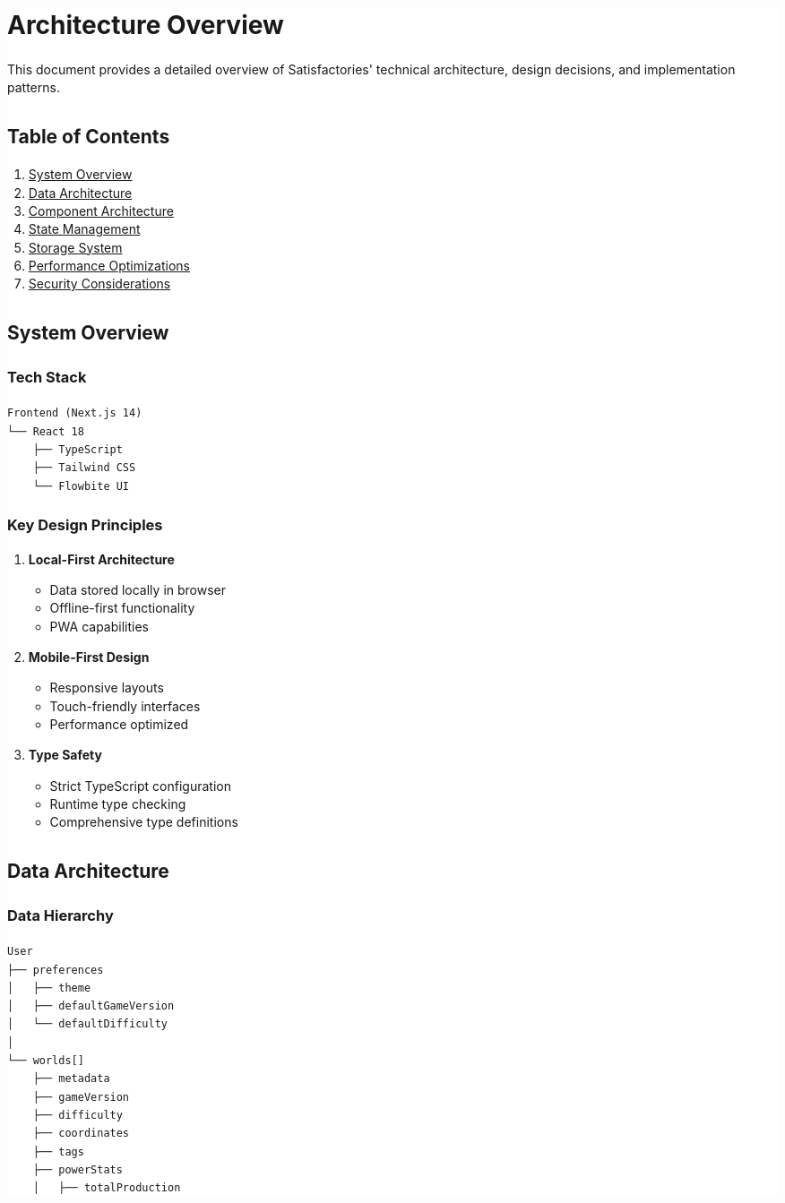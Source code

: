 # Architecture Overview

This document provides a detailed overview of Satisfactories' technical architecture, design decisions, and implementation patterns.

## Table of Contents

1. [System Overview](#system-overview)
2. [Data Architecture](#data-architecture)
3. [Component Architecture](#component-architecture)
4. [State Management](#state-management)
5. [Storage System](#storage-system)
6. [Performance Optimizations](#performance-optimizations)
7. [Security Considerations](#security-considerations)

## System Overview

### Tech Stack

```
Frontend (Next.js 14)
└── React 18
    ├── TypeScript
    ├── Tailwind CSS
    └── Flowbite UI
```

### Key Design Principles

1. **Local-First Architecture**
   - Data stored locally in browser
   - Offline-first functionality
   - PWA capabilities

2. **Mobile-First Design**
   - Responsive layouts
   - Touch-friendly interfaces
   - Performance optimized

3. **Type Safety**
   - Strict TypeScript configuration
   - Runtime type checking
   - Comprehensive type definitions

## Data Architecture

### Data Hierarchy

```typescript
User
├── preferences
│   ├── theme
│   ├── defaultGameVersion
│   └── defaultDifficulty
│
└── worlds[]
    ├── metadata
    ├── gameVersion
    ├── difficulty
    ├── coordinates
    ├── tags
    ├── powerStats
    │   ├── totalProduction
```